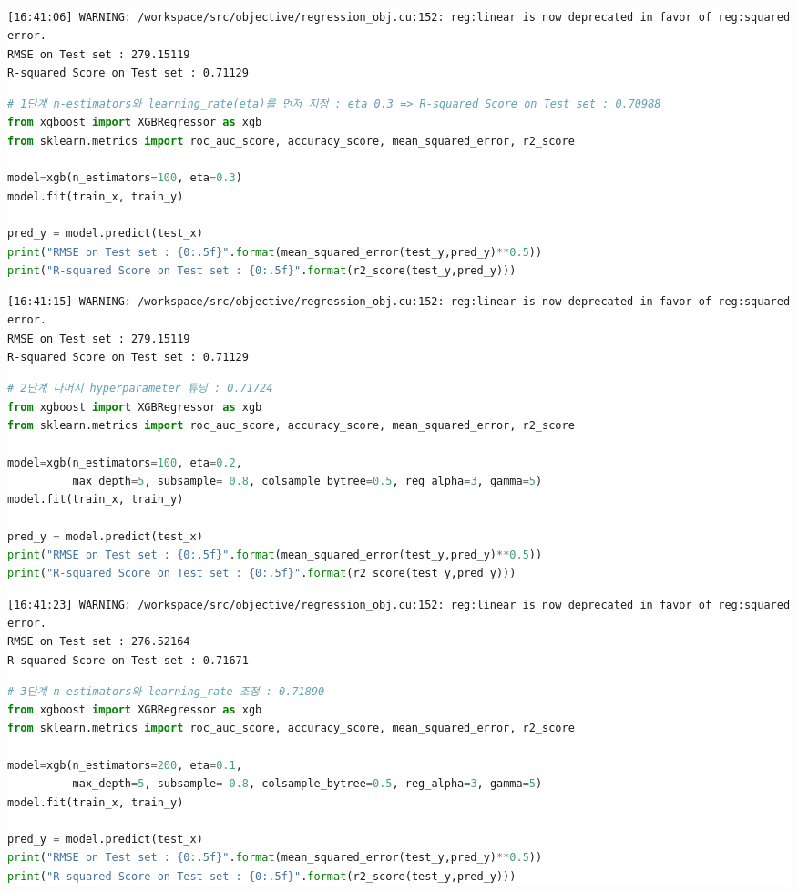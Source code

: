     [16:41:06] WARNING: /workspace/src/objective/regression_obj.cu:152: reg:linear is now deprecated in favor of reg:squarederror.
    RMSE on Test set : 279.15119
    R-squared Score on Test set : 0.71129



```python
# 1단계 n-estimators와 learning_rate(eta)를 먼저 지정 : eta 0.3 => R-squared Score on Test set : 0.70988
from xgboost import XGBRegressor as xgb
from sklearn.metrics import roc_auc_score, accuracy_score, mean_squared_error, r2_score

model=xgb(n_estimators=100, eta=0.3)
model.fit(train_x, train_y)

pred_y = model.predict(test_x)
print("RMSE on Test set : {0:.5f}".format(mean_squared_error(test_y,pred_y)**0.5))
print("R-squared Score on Test set : {0:.5f}".format(r2_score(test_y,pred_y)))
```

    [16:41:15] WARNING: /workspace/src/objective/regression_obj.cu:152: reg:linear is now deprecated in favor of reg:squarederror.
    RMSE on Test set : 279.15119
    R-squared Score on Test set : 0.71129



```python
# 2단계 나머지 hyperparameter 튜닝 : 0.71724
from xgboost import XGBRegressor as xgb
from sklearn.metrics import roc_auc_score, accuracy_score, mean_squared_error, r2_score

model=xgb(n_estimators=100, eta=0.2, 
          max_depth=5, subsample= 0.8, colsample_bytree=0.5, reg_alpha=3, gamma=5)
model.fit(train_x, train_y)

pred_y = model.predict(test_x)
print("RMSE on Test set : {0:.5f}".format(mean_squared_error(test_y,pred_y)**0.5))
print("R-squared Score on Test set : {0:.5f}".format(r2_score(test_y,pred_y)))
```

    [16:41:23] WARNING: /workspace/src/objective/regression_obj.cu:152: reg:linear is now deprecated in favor of reg:squarederror.
    RMSE on Test set : 276.52164
    R-squared Score on Test set : 0.71671



```python
# 3단계 n-estimators와 learning_rate 조정 : 0.71890
from xgboost import XGBRegressor as xgb
from sklearn.metrics import roc_auc_score, accuracy_score, mean_squared_error, r2_score

model=xgb(n_estimators=200, eta=0.1,
          max_depth=5, subsample= 0.8, colsample_bytree=0.5, reg_alpha=3, gamma=5)
model.fit(train_x, train_y)

pred_y = model.predict(test_x)
print("RMSE on Test set : {0:.5f}".format(mean_squared_error(test_y,pred_y)**0.5))
print("R-squared Score on Test set : {0:.5f}".format(r2_score(test_y,pred_y)))
```
